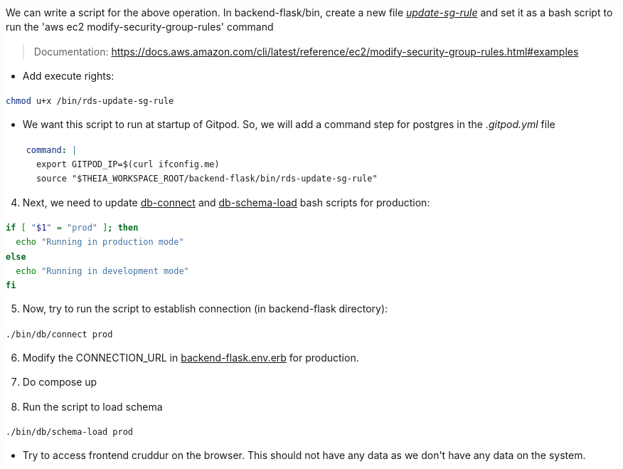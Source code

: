   We can write a script for the above operation. In backend-flask/bin, create a new file [_update-sg-rule_](../bin/rds/update-sg-rule) and set it as a bash script to run the 'aws ec2 modify-security-group-rules' command

  > Documentation: https://docs.aws.amazon.com/cli/latest/reference/ec2/modify-security-group-rules.html#examples

  - Add execute rights:

  ```sh
  chmod u+x /bin/rds-update-sg-rule
  ```

  - We want this script to run at startup of Gitpod. So, we will add a command step for postgres in the _.gitpod.yml_ file

  ```yml
      command: |
        export GITPOD_IP=$(curl ifconfig.me)
        source "$THEIA_WORKSPACE_ROOT/backend-flask/bin/rds-update-sg-rule"
  ```

4. Next, we need to update [db-connect](../bin/db/connect) and [db-schema-load](../bin/db/schema-load) bash scripts for production:

```sh
if [ "$1" = "prod" ]; then
  echo "Running in production mode"
else
  echo "Running in development mode"
fi
```

5. Now, try to run the script to establish connection (in backend-flask directory):

```sh
./bin/db/connect prod
```

6. Modify the CONNECTION_URL in [backend-flask.env.erb](../erb/backend-flask.env.erb) for production.

7. Do compose up

8. Run the script to load schema

```sh
./bin/db/schema-load prod
```

- Try to access frontend cruddur on the browser. This should not have any data as we don't have any data on the system.